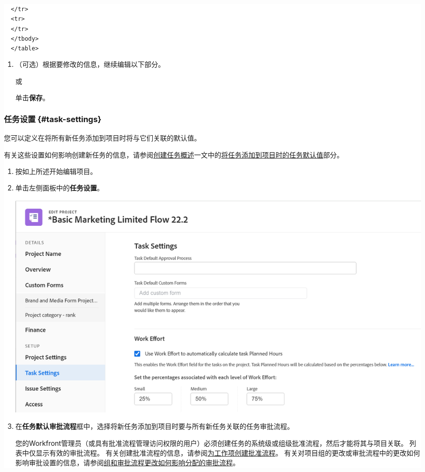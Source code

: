       </tr> 
      <tr> 
      </tr> 
      </tbody> 
      </table>

1. （可选）根据要修改的信息，继续编辑以下部分。

   或

   单击&#x200B;**保存**。

### 任务设置 {#task-settings}

您可以定义在将所有新任务添加到项目时将与它们关联的默认值。

有关这些设置如何影响创建新任务的信息，请参阅[创建任务概述](../../../manage-work/tasks/create-tasks/create-tasks-overview.md)一文中的[将任务添加到项目时的任务默认值](../../../manage-work/tasks/create-tasks/create-tasks-overview.md#understa)部分。

1. 按如上所述开始编辑项目。
1. 单击左侧面板中的&#x200B;**任务设置**。

   ![编辑项目框中的任务设置](assets/nwe-task-settings-in-edit-project-box-350x211.png)

1. 在&#x200B;**任务默认审批流程**&#x200B;框中，选择将新任务添加到项目时要与所有新任务关联的任务审批流程。

   您的Workfront管理员（或具有批准流程管理访问权限的用户）必须创建任务的系统级或组级批准流程，然后才能将其与项目关联。 列表中仅显示有效的审批流程。 有关创建批准流程的信息，请参阅[为工作项创建批准流程](../../../administration-and-setup/customize-workfront/configure-approval-milestone-processes/create-approval-processes.md)。 有关对项目组的更改或审批流程中的更改如何影响审批设置的信息，请参阅[组和审批流程更改如何影响分配的审批流程](../../../administration-and-setup/customize-workfront/configure-approval-milestone-processes/how-changes-affect-group-approvals.md)。
